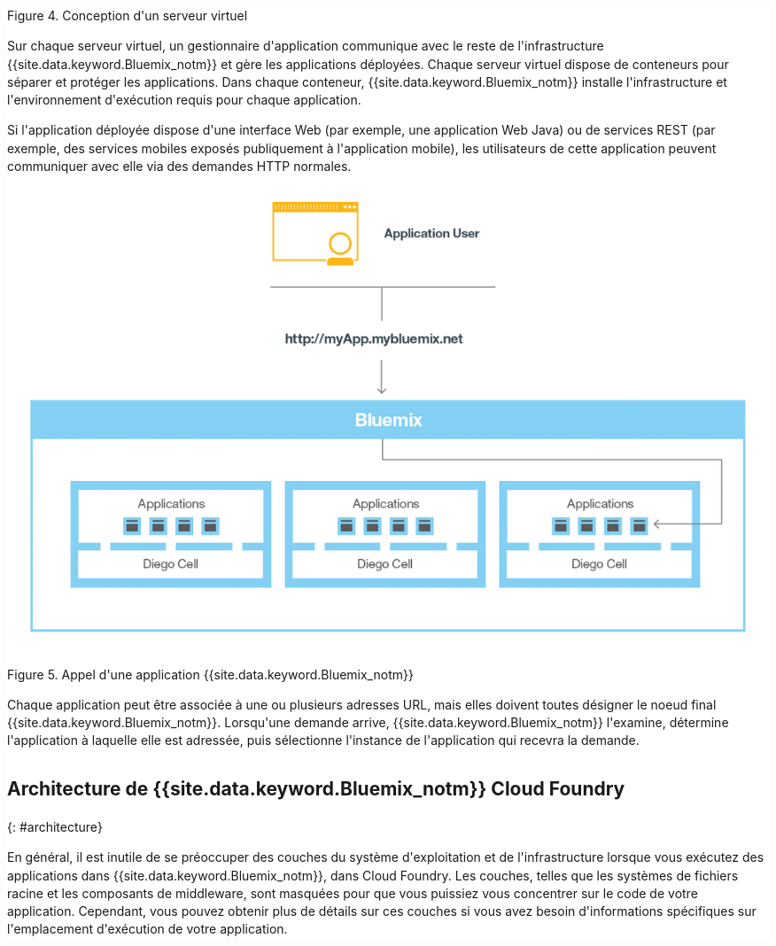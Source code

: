 Figure 4. Conception d'un serveur virtuel

Sur chaque serveur virtuel, un gestionnaire d'application communique avec le reste de l'infrastructure {{site.data.keyword.Bluemix_notm}} et gère les applications déployées. Chaque serveur virtuel dispose de conteneurs pour séparer et protéger les applications. Dans chaque conteneur, {{site.data.keyword.Bluemix_notm}} installe l'infrastructure et l'environnement d'exécution requis pour chaque application.

Si l'application déployée dispose d'une interface Web (par exemple, une application Web Java) ou de services REST (par exemple, des services mobiles exposés publiquement à l'application mobile), les utilisateurs de cette application peuvent communiquer avec elle via des demandes HTTP normales.

![Appel d'une application {{site.data.keyword.Bluemix_notm}}](images/execute-diego.png)

Figure 5. Appel d'une application {{site.data.keyword.Bluemix_notm}}

Chaque application peut être associée à une ou plusieurs adresses URL, mais elles doivent toutes désigner le noeud final {{site.data.keyword.Bluemix_notm}}. Lorsqu'une demande arrive, {{site.data.keyword.Bluemix_notm}} l'examine, détermine l'application à laquelle elle est adressée, puis sélectionne l'instance de l'application qui recevra la demande.


## Architecture de {{site.data.keyword.Bluemix_notm}} Cloud Foundry
{: #architecture}

En général, il est inutile de se préoccuper des couches du système d'exploitation et de l'infrastructure lorsque vous exécutez des applications dans {{site.data.keyword.Bluemix_notm}}, dans Cloud Foundry. Les couches, telles que les systèmes de fichiers racine et les composants de middleware, sont masquées pour que vous puissiez vous concentrer sur le code de votre application. Cependant, vous pouvez obtenir plus de détails sur ces couches si vous avez besoin d'informations spécifiques sur l'emplacement d'exécution de votre application.
